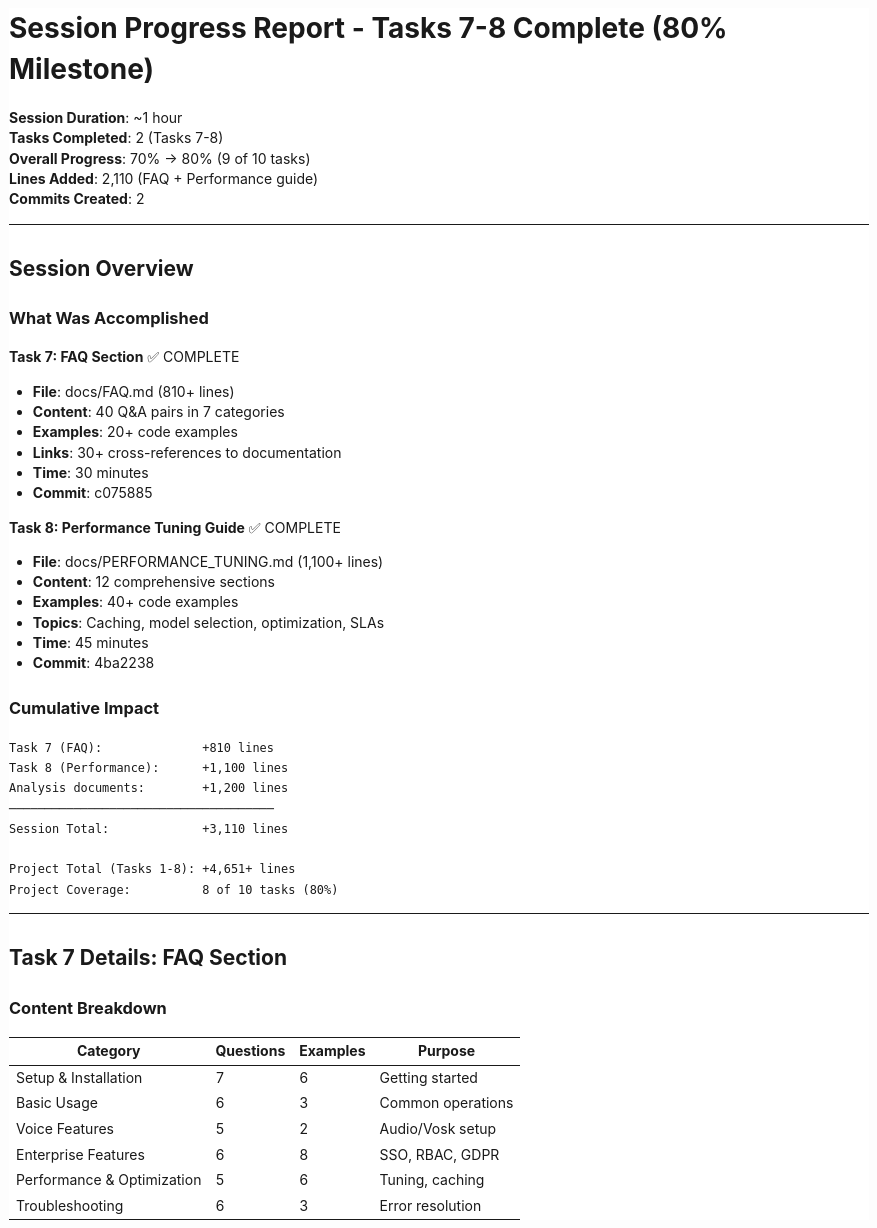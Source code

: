 # Session Progress Report - Tasks 7-8 Complete (80% Milestone)

**Session Duration**: ~1 hour  
**Tasks Completed**: 2 (Tasks 7-8)  
**Overall Progress**: 70% → 80% (9 of 10 tasks)  
**Lines Added**: 2,110 (FAQ + Performance guide)  
**Commits Created**: 2  

---

## Session Overview

### What Was Accomplished

**Task 7: FAQ Section** ✅ COMPLETE
- **File**: docs/FAQ.md (810+ lines)
- **Content**: 40 Q&A pairs in 7 categories
- **Examples**: 20+ code examples
- **Links**: 30+ cross-references to documentation
- **Time**: 30 minutes
- **Commit**: c075885

**Task 8: Performance Tuning Guide** ✅ COMPLETE
- **File**: docs/PERFORMANCE_TUNING.md (1,100+ lines)
- **Content**: 12 comprehensive sections
- **Examples**: 40+ code examples
- **Topics**: Caching, model selection, optimization, SLAs
- **Time**: 45 minutes
- **Commit**: 4ba2238

### Cumulative Impact

```
Task 7 (FAQ):              +810 lines
Task 8 (Performance):      +1,100 lines
Analysis documents:        +1,200 lines
─────────────────────────────────────
Session Total:             +3,110 lines

Project Total (Tasks 1-8): +4,651+ lines
Project Coverage:          8 of 10 tasks (80%)
```

---

## Task 7 Details: FAQ Section

### Content Breakdown

| Category | Questions | Examples | Purpose |
|----------|-----------|----------|---------|
| Setup & Installation | 7 | 6 | Getting started |
| Basic Usage | 6 | 3 | Common operations |
| Voice Features | 5 | 2 | Audio/Vosk setup |
| Enterprise Features | 6 | 8 | SSO, RBAC, GDPR |
| Performance & Optimization | 5 | 6 | Tuning, caching |
| Troubleshooting | 6 | 3 | Error resolution |